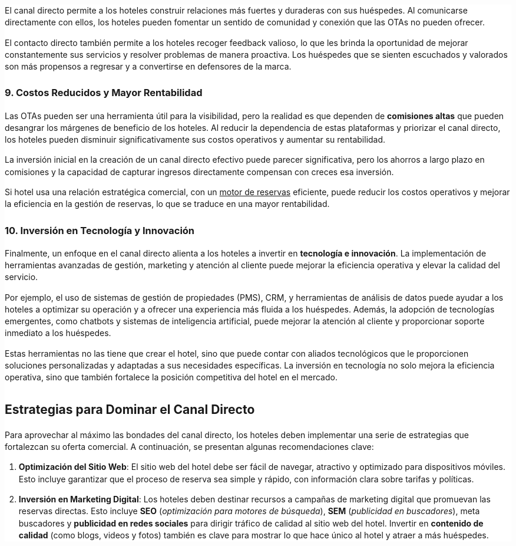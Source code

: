 El canal directo permite a los hoteles construir relaciones más fuertes y duraderas con sus huéspedes. Al comunicarse directamente con ellos, los hoteles pueden fomentar un sentido de comunidad y conexión que las OTAs no pueden ofrecer.

El contacto directo también permite a los hoteles recoger feedback valioso, lo que les brinda la oportunidad de mejorar constantemente sus servicios y resolver problemas de manera proactiva. Los huéspedes que se sienten escuchados y valorados son más propensos a regresar y a convertirse en defensores de la marca.

### 9. **Costos Reducidos y Mayor Rentabilidad**

Las OTAs pueden ser una herramienta útil para la visibilidad, pero la realidad es que dependen de **comisiones altas** que pueden desangrar los márgenes de beneficio de los hoteles. Al reducir la dependencia de estas plataformas y priorizar el canal directo, los hoteles pueden disminuir significativamente sus costos operativos y aumentar su rentabilidad.

La inversión inicial en la creación de un canal directo efectivo puede parecer significativa, pero los ahorros a largo plazo en comisiones y la capacidad de capturar ingresos directamente compensan con creces esa inversión.

Si hotel usa una relación estratégica comercial, con un [motor de reservas](https://www.revenatium.com/productos/booking-engine?utm_source=blog&utm_medium=referral&utm_campaign=dominar-canal-directo&utm_content=cta&utm_term=canales-directos&utm_ref=arthurolg.com) eficiente, puede reducir los costos operativos y mejorar la eficiencia en la gestión de reservas, lo que se traduce en una mayor rentabilidad.

### 10. **Inversión en Tecnología y Innovación**

Finalmente, un enfoque en el canal directo alienta a los hoteles a invertir en **tecnología e innovación**. La implementación de herramientas avanzadas de gestión, marketing y atención al cliente puede mejorar la eficiencia operativa y elevar la calidad del servicio.

Por ejemplo, el uso de sistemas de gestión de propiedades (PMS), CRM, y herramientas de análisis de datos puede ayudar a los hoteles a optimizar su operación y a ofrecer una experiencia más fluida a los huéspedes. Además, la adopción de tecnologías emergentes, como chatbots y sistemas de inteligencia artificial, puede mejorar la atención al cliente y proporcionar soporte inmediato a los huéspedes.

Estas herramientas no las tiene que crear el hotel, sino que puede contar con aliados tecnológicos que le proporcionen soluciones personalizadas y adaptadas a sus necesidades específicas. La inversión en tecnología no solo mejora la eficiencia operativa, sino que también fortalece la posición competitiva del hotel en el mercado.

## Estrategias para Dominar el Canal Directo

Para aprovechar al máximo las bondades del canal directo, los hoteles deben implementar una serie de estrategias que fortalezcan su oferta comercial. A continuación, se presentan algunas recomendaciones clave:

1. **Optimización del Sitio Web**: El sitio web del hotel debe ser fácil de navegar, atractivo y optimizado para dispositivos móviles. Esto incluye garantizar que el proceso de reserva sea simple y rápido, con información clara sobre tarifas y políticas.

2. **Inversión en Marketing Digital**: Los hoteles deben destinar recursos a campañas de marketing digital que promuevan las reservas directas. Esto incluye **SEO** (*optimización para motores de búsqueda*), **SEM** (*publicidad en buscadores*), meta buscadores y **publicidad en redes sociales** para dirigir tráfico de calidad al sitio web del hotel. Invertir en **contenido de calidad** (como blogs, videos y fotos) también es clave para mostrar lo que hace único al hotel y atraer a más huéspedes.
